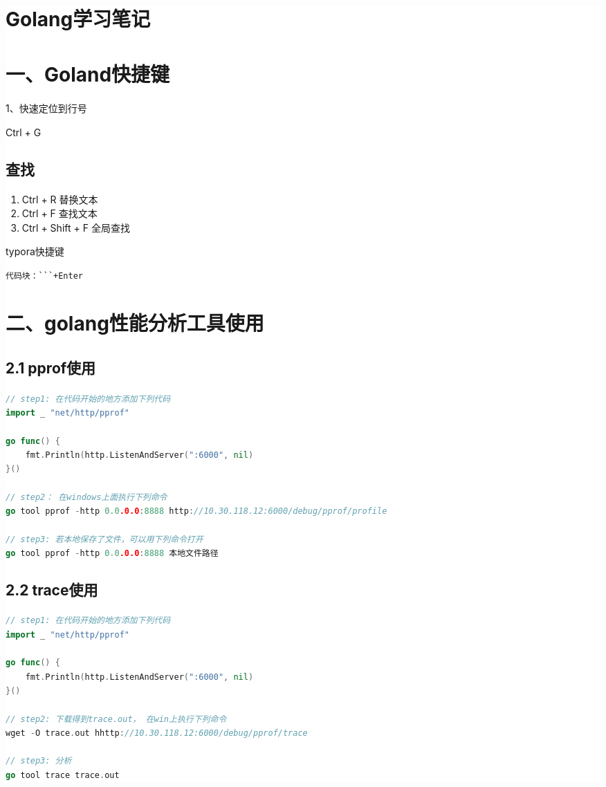 # Golang学习笔记

# 一、Goland快捷键

1、快速定位到行号 

Ctrl + G

## 查找

1. Ctrl + R 替换文本
2. Ctrl + F 查找文本
3. Ctrl + Shift + F 全局查找



typora快捷键

```
代码块：```+Enter
```



# 二、golang性能分析工具使用

## 2.1 pprof使用

```go
// step1: 在代码开始的地方添加下列代码
import _ "net/http/pprof"

go func() {
    fmt.Println(http.ListenAndServer(":6000", nil)
}()
                
// step2： 在windows上面执行下列命令
go tool pprof -http 0.0.0.0:8888 http://10.30.118.12:6000/debug/pprof/profile

// step3: 若本地保存了文件，可以用下列命令打开
go tool pprof -http 0.0.0.0:8888 本地文件路径
```



## 2.2 trace使用

```go
// step1: 在代码开始的地方添加下列代码
import _ "net/http/pprof"

go func() {
    fmt.Println(http.ListenAndServer(":6000", nil)
}()

// step2: 下载得到trace.out， 在win上执行下列命令
wget -O trace.out hhttp://10.30.118.12:6000/debug/pprof/trace

// step3: 分析
go tool trace trace.out
```
